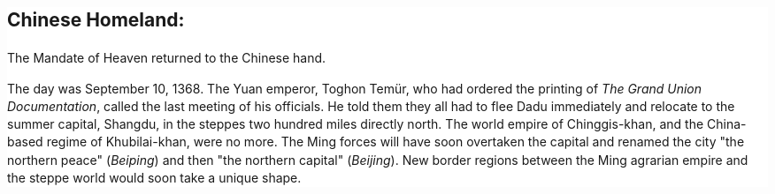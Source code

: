 ## Chinese Homeland: 

The Mandate of Heaven returned to the Chinese hand.

The day was September 10, 1368. The Yuan emperor, Toghon Temür, who had ordered the printing of *The Grand Union Documentation*, called the last meeting of his officials. He told them they all had to flee Dadu immediately and relocate to the summer capital, Shangdu, in the steppes two hundred miles directly north. The world empire of Chinggis-khan, and the China-based regime of Khubilai-khan, were no more. The Ming forces will have soon overtaken the capital and renamed the city "the northern peace" (*Beiping*) and then "the northern capital" (*Beijing*). New border regions between the Ming agrarian empire and the steppe world would soon take a unique shape.

